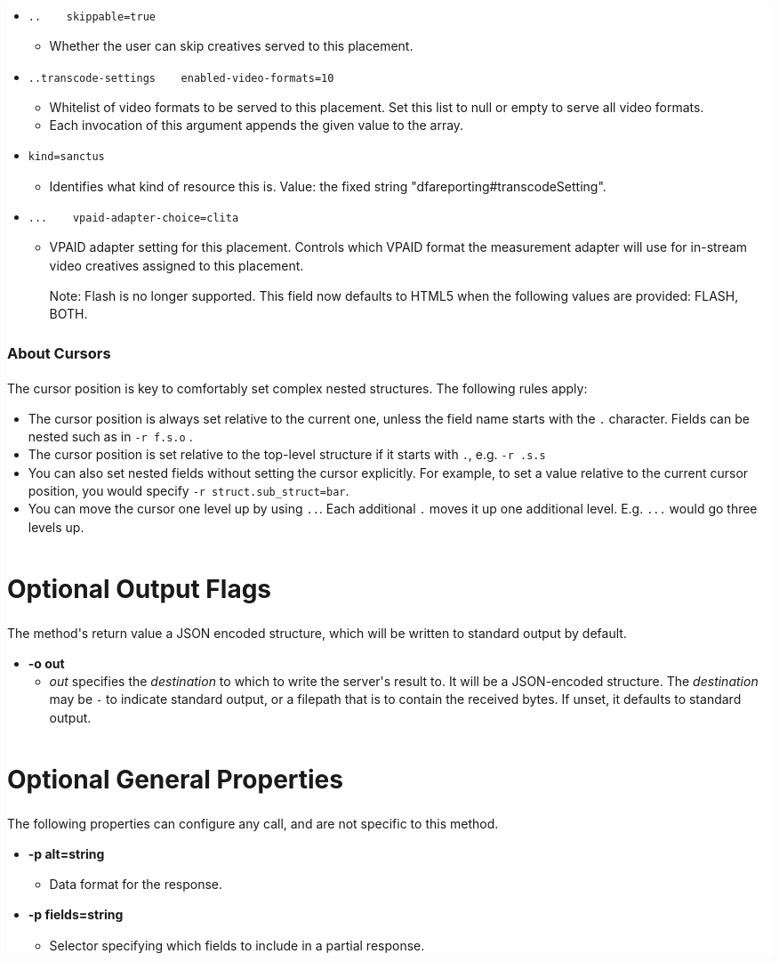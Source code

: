 * `..    skippable=true`
    - Whether the user can skip creatives served to this placement.

* `..transcode-settings    enabled-video-formats=10`
    - Whitelist of video formats to be served to this placement. Set this list to null or empty to serve all video formats.
    - Each invocation of this argument appends the given value to the array.
* `kind=sanctus`
    - Identifies what kind of resource this is. Value: the fixed string &#34;dfareporting#transcodeSetting&#34;.


* `...    vpaid-adapter-choice=clita`
    - VPAID adapter setting for this placement. Controls which VPAID format the measurement adapter will use for in-stream video creatives assigned to this placement.
        
        Note: Flash is no longer supported. This field now defaults to HTML5 when the following values are provided: FLASH, BOTH.


### About Cursors

The cursor position is key to comfortably set complex nested structures. The following rules apply:

* The cursor position is always set relative to the current one, unless the field name starts with the `.` character. Fields can be nested such as in `-r f.s.o` .
* The cursor position is set relative to the top-level structure if it starts with `.`, e.g. `-r .s.s`
* You can also set nested fields without setting the cursor explicitly. For example, to set a value relative to the current cursor position, you would specify `-r struct.sub_struct=bar`.
* You can move the cursor one level up by using `..`. Each additional `.` moves it up one additional level. E.g. `...` would go three levels up.


# Optional Output Flags

The method's return value a JSON encoded structure, which will be written to standard output by default.

* **-o out**
    - *out* specifies the *destination* to which to write the server's result to.
      It will be a JSON-encoded structure.
      The *destination* may be `-` to indicate standard output, or a filepath that is to contain the received bytes.
      If unset, it defaults to standard output.
# Optional General Properties

The following properties can configure any call, and are not specific to this method.

* **-p alt=string**
    - Data format for the response.

* **-p fields=string**
    - Selector specifying which fields to include in a partial response.
